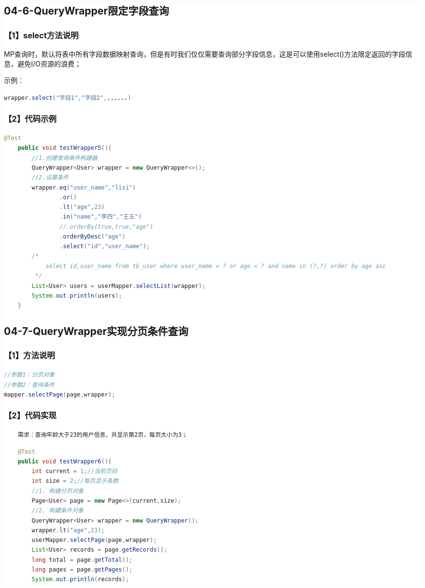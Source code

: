## 04-6-QueryWrapper限定字段查询

### 【1】select方法说明

MP查询时，默认将表中所有字段数据映射查询，但是有时我们仅仅需要查询部分字段信息，这是可以使用select()方法限定返回的字段信息，避免I/O资源的浪费；

示例：

```java
wrapper.select("字段1","字段2",......)
```

### 【2】代码示例

```java
@Test
    public void testWrapper5(){
        //1.创建查询条件构建器
        QueryWrapper<User> wrapper = new QueryWrapper<>();
        //2.设置条件
        wrapper.eq("user_name","lisi")
                .or()
                .lt("age",23)
                .in("name","李四","王五")
                //.orderBy(true,true,"age")
                .orderByDesc("age")
                .select("id","user_name");
        /*
            select id,user_name from tb_user where user_name = ? or age < ? and name in (?,?) order by age asc
         */
        List<User> users = userMapper.selectList(wrapper);
        System.out.println(users);
    }
```

## 04-7-QueryWrapper实现分页条件查询

### 【1】方法说明

```java
//参数1：分页对象
//参数2：查询条件
mapper.selectPage(page,wrapper);
```

### 【2】代码实现

		需求：查询年龄大于23的用户信息，并显示第2页，每页大小为3；

```java
	@Test
    public void testWrapper6(){
        int current = 1;//当前页码
        int size = 2;//每页显示条数
        //1. 构建分页对象
        Page<User> page = new Page<>(current,size);
        //2. 构建条件对象
        QueryWrapper<User> wrapper = new QueryWrapper();
        wrapper.lt("age",23);
        userMapper.selectPage(page,wrapper);
        List<User> records = page.getRecords();
        long total = page.getTotal();
        long pages = page.getPages();
        System.out.println(records);
```